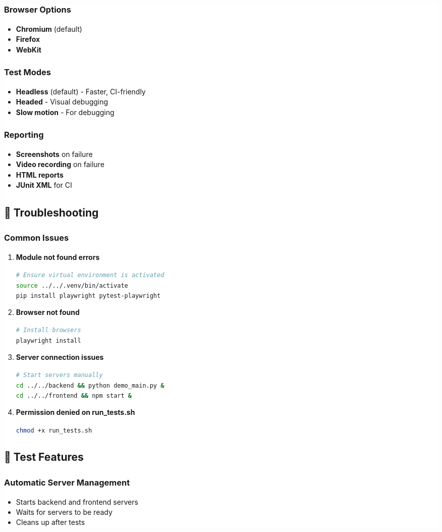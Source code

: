 ### **Browser Options**
- **Chromium** (default)
- **Firefox**
- **WebKit**

### **Test Modes**
- **Headless** (default) - Faster, CI-friendly
- **Headed** - Visual debugging
- **Slow motion** - For debugging

### **Reporting**
- **Screenshots** on failure
- **Video recording** on failure
- **HTML reports**
- **JUnit XML** for CI

## 🐛 **Troubleshooting**

### **Common Issues**

1. **Module not found errors**
   ```bash
   # Ensure virtual environment is activated
   source ../../.venv/bin/activate
   pip install playwright pytest-playwright
   ```

2. **Browser not found**
   ```bash
   # Install browsers
   playwright install
   ```

3. **Server connection issues**
   ```bash
   # Start servers manually
   cd ../../backend && python demo_main.py &
   cd ../../frontend && npm start &
   ```

4. **Permission denied on run_tests.sh**
   ```bash
   chmod +x run_tests.sh
   ```

## 🎯 **Test Features**

### **Automatic Server Management**
- Starts backend and frontend servers
- Waits for servers to be ready
- Cleans up after tests
